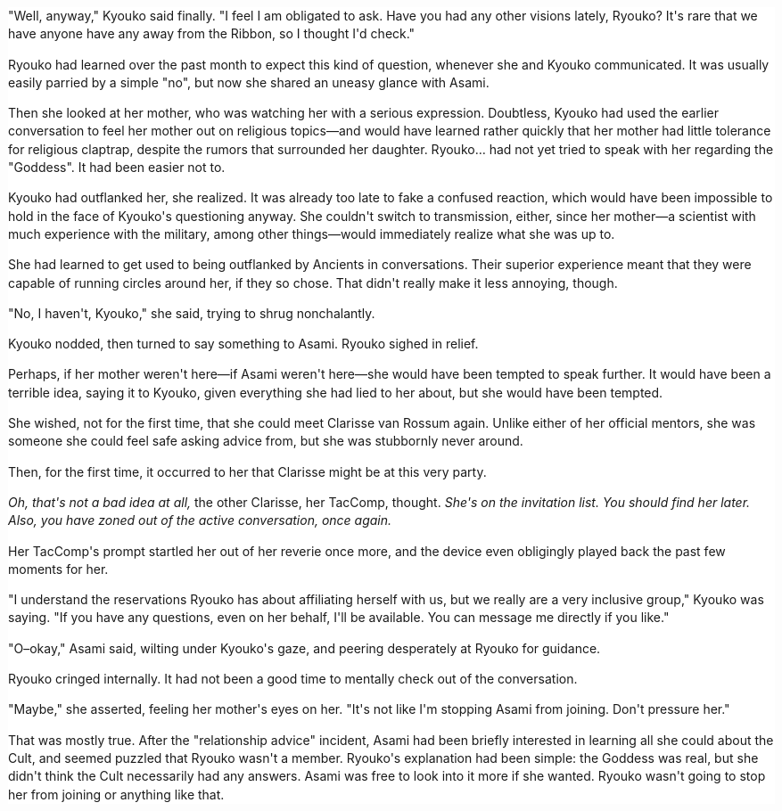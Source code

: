 "Well, anyway," Kyouko said finally. "I feel I am obligated to ask. Have you had any other visions lately, Ryouko? It's rare that we have anyone have any away from the Ribbon, so I thought I'd check."

Ryouko had learned over the past month to expect this kind of question, whenever she and Kyouko communicated. It was usually easily parried by a simple "no", but now she shared an uneasy glance with Asami.

Then she looked at her mother, who was watching her with a serious expression. Doubtless, Kyouko had used the earlier conversation to feel her mother out on religious topics—and would have learned rather quickly that her mother had little tolerance for religious claptrap, despite the rumors that surrounded her daughter. Ryouko… had not yet tried to speak with her regarding the "Goddess". It had been easier not to.

Kyouko had outflanked her, she realized. It was already too late to fake a confused reaction, which would have been impossible to hold in the face of Kyouko's questioning anyway. She couldn't switch to transmission, either, since her mother—a scientist with much experience with the military, among other things—would immediately realize what she was up to.

She had learned to get used to being outflanked by Ancients in conversations. Their superior experience meant that they were capable of running circles around her, if they so chose. That didn't really make it less annoying, though.

"No, I haven't, Kyouko," she said, trying to shrug nonchalantly.

Kyouko nodded, then turned to say something to Asami. Ryouko sighed in relief.

Perhaps, if her mother weren't here—if Asami weren't here—she would have been tempted to speak further. It would have been a terrible idea, saying it to Kyouko, given everything she had lied to her about, but she would have been tempted.

She wished, not for the first time, that she could meet Clarisse van Rossum again. Unlike either of her official mentors, she was someone she could feel safe asking advice from, but she was stubbornly never around.

Then, for the first time, it occurred to her that Clarisse might be at this very party.

*Oh, that's not a bad idea at all,* the other Clarisse, her TacComp, thought. *She's on the invitation list. You should find her later. Also, you have zoned out of the active conversation, once again.*

Her TacComp's prompt startled her out of her reverie once more, and the device even obligingly played back the past few moments for her.

"I understand the reservations Ryouko has about affiliating herself with us, but we really are a very inclusive group," Kyouko was saying. "If you have any questions, even on her behalf, I'll be available. You can message me directly if you like."

"O–okay," Asami said, wilting under Kyouko's gaze, and peering desperately at Ryouko for guidance.

Ryouko cringed internally. It had not been a good time to mentally check out of the conversation.

"Maybe," she asserted, feeling her mother's eyes on her. "It's not like I'm stopping Asami from joining. Don't pressure her."

That was mostly true. After the "relationship advice" incident, Asami had been briefly interested in learning all she could about the Cult, and seemed puzzled that Ryouko wasn't a member. Ryouko's explanation had been simple: the Goddess was real, but she didn't think the Cult necessarily had any answers. Asami was free to look into it more if she wanted. Ryouko wasn't going to stop her from joining or anything like that.
